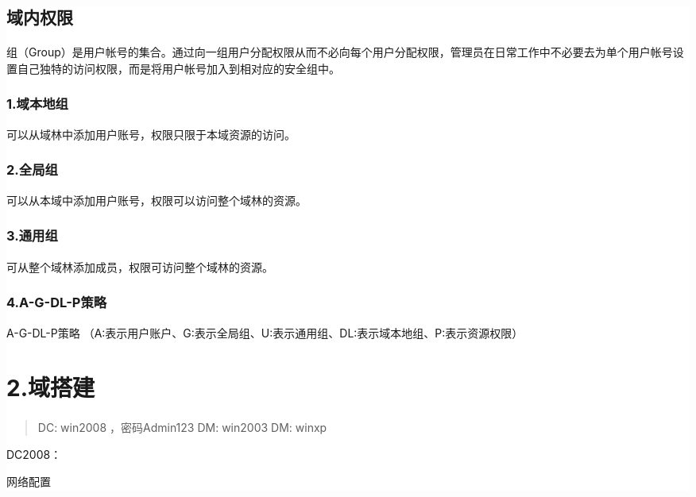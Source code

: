 ## 域内权限

组（Group）是用户帐号的集合。通过向一组用户分配权限从而不必向每个用户分配权限，管理员在日常工作中不必要去为单个用户帐号设置自己独特的访问权限，而是将用户帐号加入到相对应的安全组中。

### 1.域本地组

可以从域林中添加用户账号，权限只限于本域资源的访问。

### 2.全局组

可以从本域中添加用户账号，权限可以访问整个域林的资源。

### 3.通用组

可从整个域林添加成员，权限可访问整个域林的资源。

### 4.A-G-DL-P策略

A-G-DL-P策略 （A:表示用户账户、G:表示全局组、U:表示通用组、DL:表示域本地组、P:表示资源权限）

# 2.域搭建

>   DC: win2008 ，密码Admin123
>   DM: win2003
>   DM: winxp

DC2008：

网络配置
